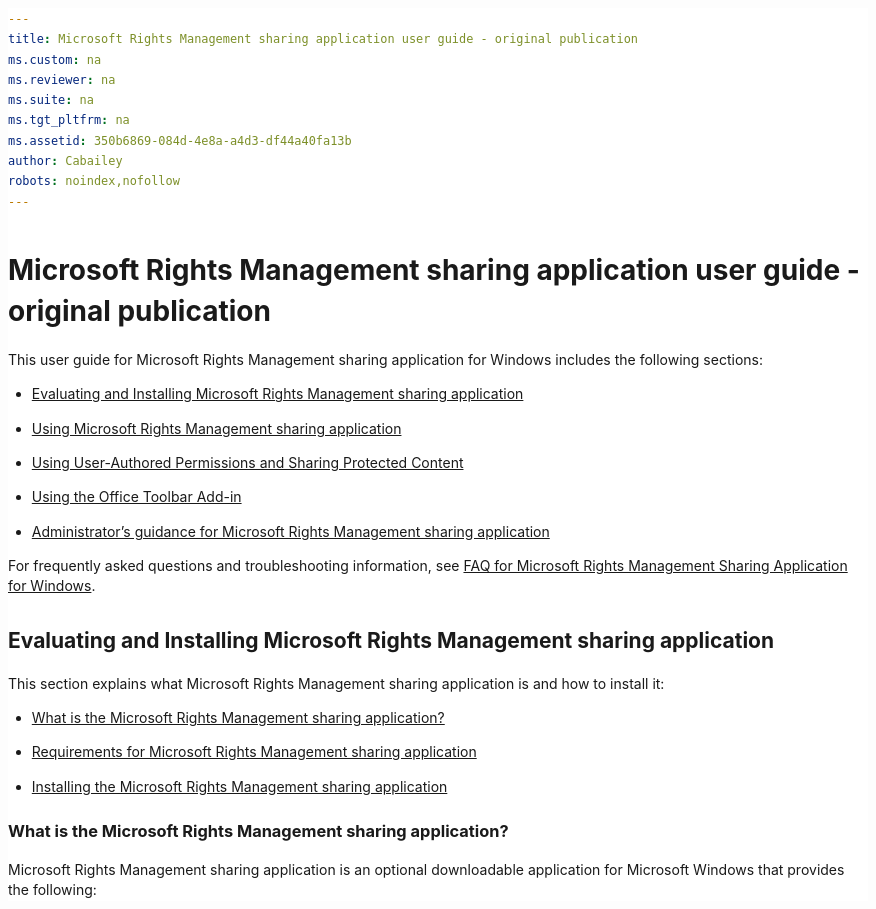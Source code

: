 ```yaml
---
title: Microsoft Rights Management sharing application user guide - original publication
ms.custom: na
ms.reviewer: na
ms.suite: na
ms.tgt_pltfrm: na
ms.assetid: 350b6869-084d-4e8a-a4d3-df44a40fa13b
author: Cabailey
robots: noindex,nofollow
---
```

# Microsoft Rights Management sharing application user guide - original publication
This user guide for Microsoft Rights Management sharing application for Windows includes the following sections:

-   [Evaluating and Installing Microsoft Rights Management sharing application](microsoft-rights-management-sharing-application-user-guide---original-publication.md#BKMK_Eval)

-   [Using Microsoft Rights Management sharing application](microsoft-rights-management-sharing-application-user-guide---original-publication.md#BKMK_UsingMSRMSApp)

-   [Using User-Authored Permissions and Sharing Protected Content](microsoft-rights-management-sharing-application-user-guide---original-publication.md#BKMK_Custom)

-   [Using the Office Toolbar Add-in](microsoft-rights-management-sharing-application-user-guide---original-publication.md#BKMK_OfficeToolbar)

-   [Administrator’s guidance for Microsoft Rights Management sharing application](microsoft-rights-management-sharing-application-user-guide---original-publication.md#BKMK_AdminGuide)

For frequently asked questions and troubleshooting information, see [FAQ for Microsoft Rights Management Sharing Application for Windows](http://go.microsoft.com/fwlink/?LinkId=303971).

## <a name="BKMK_Eval"></a>Evaluating and Installing Microsoft Rights Management sharing application
This section explains what Microsoft Rights Management sharing application is and how to install it:

-   [What is the Microsoft Rights Management sharing application?](microsoft-rights-management-sharing-application-user-guide---original-publication.md#BKMK_WhatIs)

-   [Requirements for Microsoft Rights Management sharing application](microsoft-rights-management-sharing-application-user-guide---original-publication.md#BKMK_Reqs)

-   [Installing the Microsoft Rights Management sharing application](microsoft-rights-management-sharing-application-user-guide---original-publication.md#BKMK_Install)

### <a name="BKMK_WhatIs"></a>What is the Microsoft Rights Management sharing application?
Microsoft Rights Management sharing application is an optional downloadable application for Microsoft Windows that provides the following:
